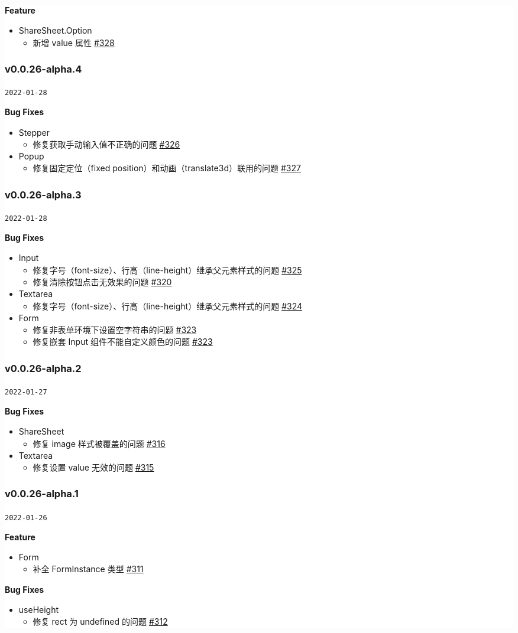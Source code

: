 **Feature**

- ShareSheet.Option
  - 新增 value 属性 [#328](https://github.com/mallfoundry/taroify/pull/328)

### v0.0.26-alpha.4

`2022-01-28`

**Bug Fixes**

- Stepper
  - 修复获取手动输入值不正确的问题 [#326](https://github.com/mallfoundry/taroify/pull/326)
- Popup
  - 修复固定定位（fixed position）和动画（translate3d）联用的问题 [#327](https://github.com/mallfoundry/taroify/pull/327)

### v0.0.26-alpha.3

`2022-01-28`

**Bug Fixes**

- Input
  - 修复字号（font-size）、行高（line-height）继承父元素样式的问题 [#325](https://github.com/mallfoundry/taroify/pull/325)
  - 修复清除按钮点击无效果的问题 [#320](https://github.com/mallfoundry/taroify/pull/320)
- Textarea
  - 修复字号（font-size）、行高（line-height）继承父元素样式的问题 [#324](https://github.com/mallfoundry/taroify/pull/324)
- Form
  - 修复非表单环境下设置空字符串的问题 [#323](https://github.com/mallfoundry/taroify/pull/323)
  - 修复嵌套 Input 组件不能自定义颜色的问题 [#323](https://github.com/mallfoundry/taroify/pull/323)

### v0.0.26-alpha.2

`2022-01-27`

**Bug Fixes**

- ShareSheet
  - 修复 image 样式被覆盖的问题 [#316](https://github.com/mallfoundry/taroify/pull/316)
- Textarea
  - 修复设置 value 无效的问题 [#315](https://github.com/mallfoundry/taroify/pull/315)

### v0.0.26-alpha.1

`2022-01-26`

**Feature**

- Form
  - 补全 FormInstance 类型 [#311](https://github.com/mallfoundry/taroify/pull/311)

**Bug Fixes**

- useHeight
  - 修复 rect 为 undefined 的问题 [#312](https://github.com/mallfoundry/taroify/pull/312)
